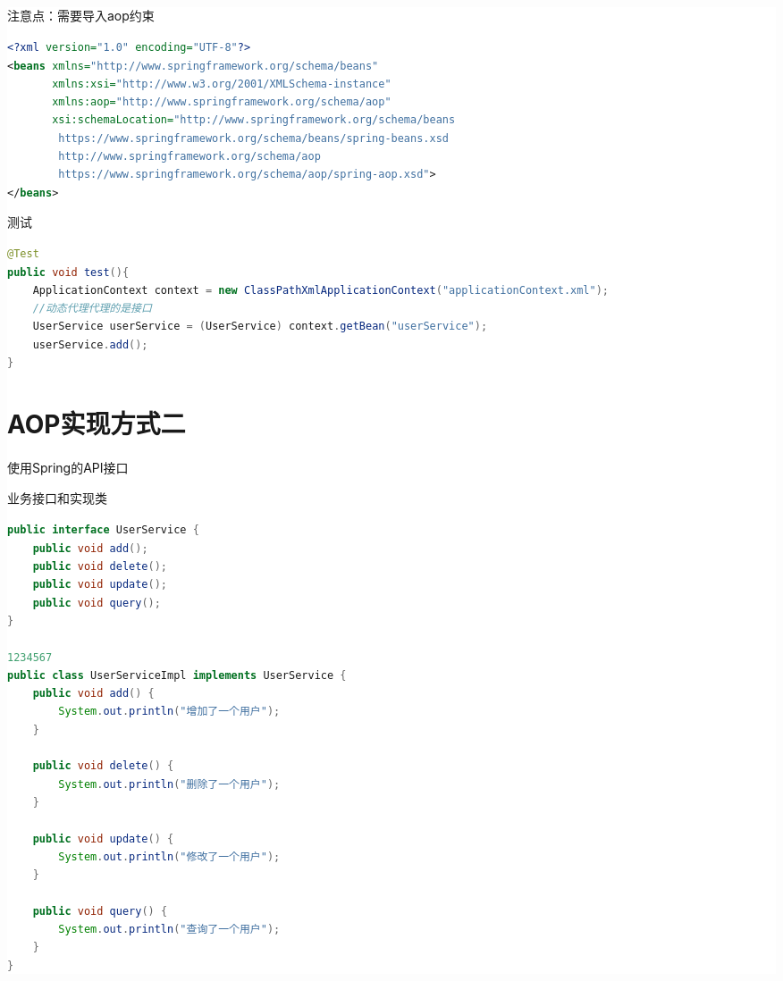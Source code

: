 注意点：需要导入aop约束

```xml
<?xml version="1.0" encoding="UTF-8"?>
<beans xmlns="http://www.springframework.org/schema/beans"
       xmlns:xsi="http://www.w3.org/2001/XMLSchema-instance"
       xmlns:aop="http://www.springframework.org/schema/aop"
       xsi:schemaLocation="http://www.springframework.org/schema/beans
        https://www.springframework.org/schema/beans/spring-beans.xsd
        http://www.springframework.org/schema/aop
        https://www.springframework.org/schema/aop/spring-aop.xsd">
</beans>


```

测试

```java
@Test
public void test(){
    ApplicationContext context = new ClassPathXmlApplicationContext("applicationContext.xml");
    //动态代理代理的是接口
    UserService userService = (UserService) context.getBean("userService");
    userService.add();
}
```

# AOP实现方式二

使用Spring的API接口

业务接口和实现类

```java
public interface UserService {
    public void add();
    public void delete();
    public void update();
    public void query();
}

1234567
public class UserServiceImpl implements UserService {
    public void add() {
        System.out.println("增加了一个用户");
    }

    public void delete() {
        System.out.println("删除了一个用户");
    }

    public void update() {
        System.out.println("修改了一个用户");
    }

    public void query() {
        System.out.println("查询了一个用户");
    }
}

```

